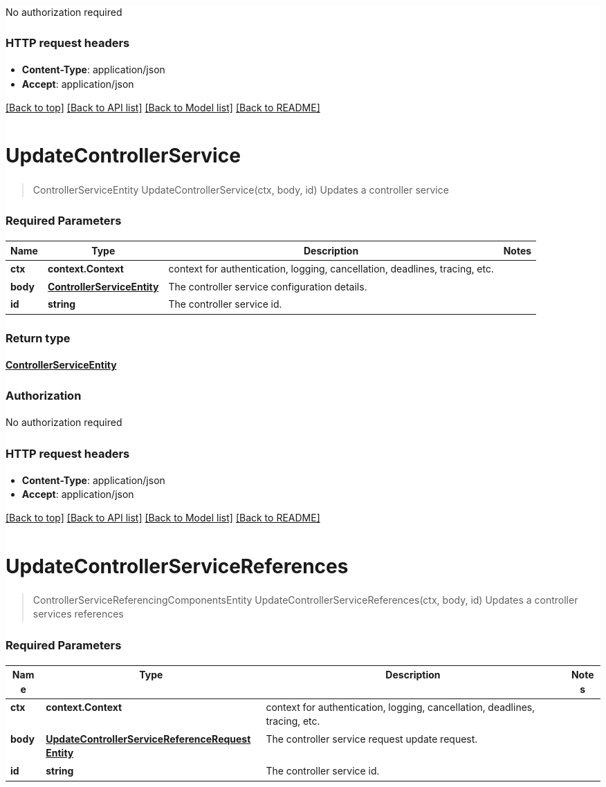 No authorization required

### HTTP request headers

 - **Content-Type**: application/json
 - **Accept**: application/json

[[Back to top]](#) [[Back to API list]](../README.md#documentation-for-api-endpoints) [[Back to Model list]](../README.md#documentation-for-models) [[Back to README]](../README.md)

# **UpdateControllerService**
> ControllerServiceEntity UpdateControllerService(ctx, body, id)
Updates a controller service

### Required Parameters

Name | Type | Description  | Notes
------------- | ------------- | ------------- | -------------
 **ctx** | **context.Context** | context for authentication, logging, cancellation, deadlines, tracing, etc.
  **body** | [**ControllerServiceEntity**](ControllerServiceEntity.md)| The controller service configuration details. | 
  **id** | **string**| The controller service id. | 

### Return type

[**ControllerServiceEntity**](ControllerServiceEntity.md)

### Authorization

No authorization required

### HTTP request headers

 - **Content-Type**: application/json
 - **Accept**: application/json

[[Back to top]](#) [[Back to API list]](../README.md#documentation-for-api-endpoints) [[Back to Model list]](../README.md#documentation-for-models) [[Back to README]](../README.md)

# **UpdateControllerServiceReferences**
> ControllerServiceReferencingComponentsEntity UpdateControllerServiceReferences(ctx, body, id)
Updates a controller services references

### Required Parameters

Name | Type | Description  | Notes
------------- | ------------- | ------------- | -------------
 **ctx** | **context.Context** | context for authentication, logging, cancellation, deadlines, tracing, etc.
  **body** | [**UpdateControllerServiceReferenceRequestEntity**](UpdateControllerServiceReferenceRequestEntity.md)| The controller service request update request. | 
  **id** | **string**| The controller service id. | 
